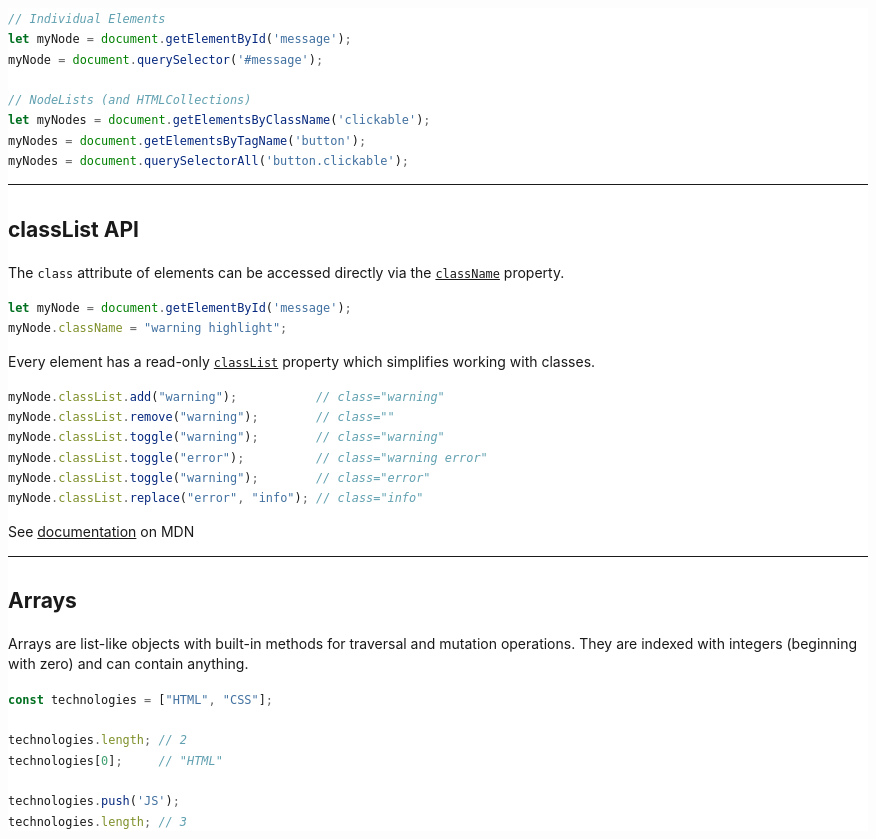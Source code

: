 ```js
// Individual Elements
let myNode = document.getElementById('message');
myNode = document.querySelector('#message');

// NodeLists (and HTMLCollections)
let myNodes = document.getElementsByClassName('clickable');
myNodes = document.getElementsByTagName('button');
myNodes = document.querySelectorAll('button.clickable');

```

-----


## classList API

The `class` attribute of elements can be accessed directly via the [`className`](https://developer.mozilla.org/en-US/docs/Web/API/Element/className) property.

```js
let myNode = document.getElementById('message');
myNode.className = "warning highlight";
```

Every element has a read-only [`classList`](https://developer.mozilla.org/en-US/docs/Web/API/Element/classList) property which simplifies working with classes.

```js
myNode.classList.add("warning");           // class="warning"
myNode.classList.remove("warning");        // class=""
myNode.classList.toggle("warning");        // class="warning"
myNode.classList.toggle("error");          // class="warning error"
myNode.classList.toggle("warning");        // class="error"
myNode.classList.replace("error", "info"); // class="info"
```

See [documentation](https://developer.mozilla.org/en-US/docs/Web/API/Element/classList) on MDN

-----

## Arrays

Arrays are list-like objects with built-in methods for traversal and mutation operations.
They are indexed with integers (beginning with zero) and can contain anything.

```js
const technologies = ["HTML", "CSS"];

technologies.length; // 2
technologies[0];     // "HTML"

technologies.push('JS');
technologies.length; // 3
```
